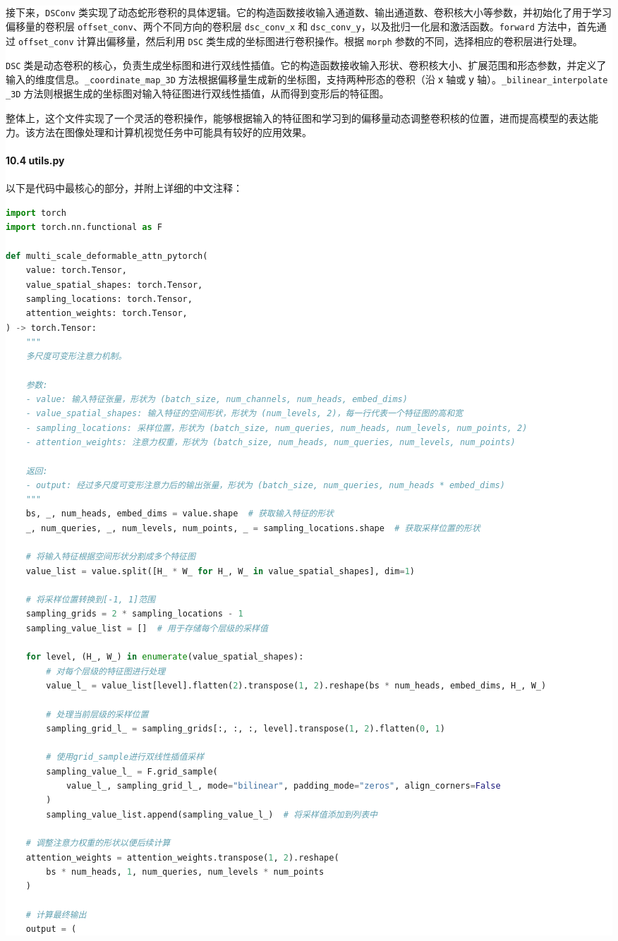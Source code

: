 接下来，`DSConv` 类实现了动态蛇形卷积的具体逻辑。它的构造函数接收输入通道数、输出通道数、卷积核大小等参数，并初始化了用于学习偏移量的卷积层 `offset_conv`、两个不同方向的卷积层 `dsc_conv_x` 和 `dsc_conv_y`，以及批归一化层和激活函数。`forward` 方法中，首先通过 `offset_conv` 计算出偏移量，然后利用 `DSC` 类生成的坐标图进行卷积操作。根据 `morph` 参数的不同，选择相应的卷积层进行处理。

`DSC` 类是动态卷积的核心，负责生成坐标图和进行双线性插值。它的构造函数接收输入形状、卷积核大小、扩展范围和形态参数，并定义了输入的维度信息。`_coordinate_map_3D` 方法根据偏移量生成新的坐标图，支持两种形态的卷积（沿 x 轴或 y 轴）。`_bilinear_interpolate_3D` 方法则根据生成的坐标图对输入特征图进行双线性插值，从而得到变形后的特征图。

整体上，这个文件实现了一个灵活的卷积操作，能够根据输入的特征图和学习到的偏移量动态调整卷积核的位置，进而提高模型的表达能力。该方法在图像处理和计算机视觉任务中可能具有较好的应用效果。

#### 10.4 utils.py

以下是代码中最核心的部分，并附上详细的中文注释：

```python
import torch
import torch.nn.functional as F

def multi_scale_deformable_attn_pytorch(
    value: torch.Tensor,
    value_spatial_shapes: torch.Tensor,
    sampling_locations: torch.Tensor,
    attention_weights: torch.Tensor,
) -> torch.Tensor:
    """
    多尺度可变形注意力机制。

    参数:
    - value: 输入特征张量，形状为 (batch_size, num_channels, num_heads, embed_dims)
    - value_spatial_shapes: 输入特征的空间形状，形状为 (num_levels, 2)，每一行代表一个特征图的高和宽
    - sampling_locations: 采样位置，形状为 (batch_size, num_queries, num_heads, num_levels, num_points, 2)
    - attention_weights: 注意力权重，形状为 (batch_size, num_heads, num_queries, num_levels, num_points)

    返回:
    - output: 经过多尺度可变形注意力后的输出张量，形状为 (batch_size, num_queries, num_heads * embed_dims)
    """
    bs, _, num_heads, embed_dims = value.shape  # 获取输入特征的形状
    _, num_queries, _, num_levels, num_points, _ = sampling_locations.shape  # 获取采样位置的形状

    # 将输入特征根据空间形状分割成多个特征图
    value_list = value.split([H_ * W_ for H_, W_ in value_spatial_shapes], dim=1)
    
    # 将采样位置转换到[-1, 1]范围
    sampling_grids = 2 * sampling_locations - 1
    sampling_value_list = []  # 用于存储每个层级的采样值

    for level, (H_, W_) in enumerate(value_spatial_shapes):
        # 对每个层级的特征图进行处理
        value_l_ = value_list[level].flatten(2).transpose(1, 2).reshape(bs * num_heads, embed_dims, H_, W_)
        
        # 处理当前层级的采样位置
        sampling_grid_l_ = sampling_grids[:, :, :, level].transpose(1, 2).flatten(0, 1)
        
        # 使用grid_sample进行双线性插值采样
        sampling_value_l_ = F.grid_sample(
            value_l_, sampling_grid_l_, mode="bilinear", padding_mode="zeros", align_corners=False
        )
        sampling_value_list.append(sampling_value_l_)  # 将采样值添加到列表中

    # 调整注意力权重的形状以便后续计算
    attention_weights = attention_weights.transpose(1, 2).reshape(
        bs * num_heads, 1, num_queries, num_levels * num_points
    )
    
    # 计算最终输出
    output = (
```